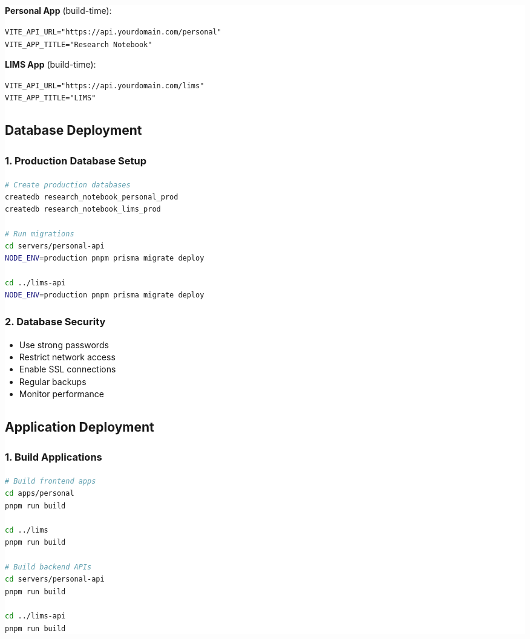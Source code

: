 **Personal App** (build-time):
```env
VITE_API_URL="https://api.yourdomain.com/personal"
VITE_APP_TITLE="Research Notebook"
```

**LIMS App** (build-time):
```env
VITE_API_URL="https://api.yourdomain.com/lims"
VITE_APP_TITLE="LIMS"
```

## Database Deployment

### 1. Production Database Setup
```bash
# Create production databases
createdb research_notebook_personal_prod
createdb research_notebook_lims_prod

# Run migrations
cd servers/personal-api
NODE_ENV=production pnpm prisma migrate deploy

cd ../lims-api
NODE_ENV=production pnpm prisma migrate deploy
```

### 2. Database Security
- Use strong passwords
- Restrict network access
- Enable SSL connections
- Regular backups
- Monitor performance

## Application Deployment

### 1. Build Applications
```bash
# Build frontend apps
cd apps/personal
pnpm run build

cd ../lims
pnpm run build

# Build backend APIs
cd servers/personal-api
pnpm run build

cd ../lims-api
pnpm run build
```
